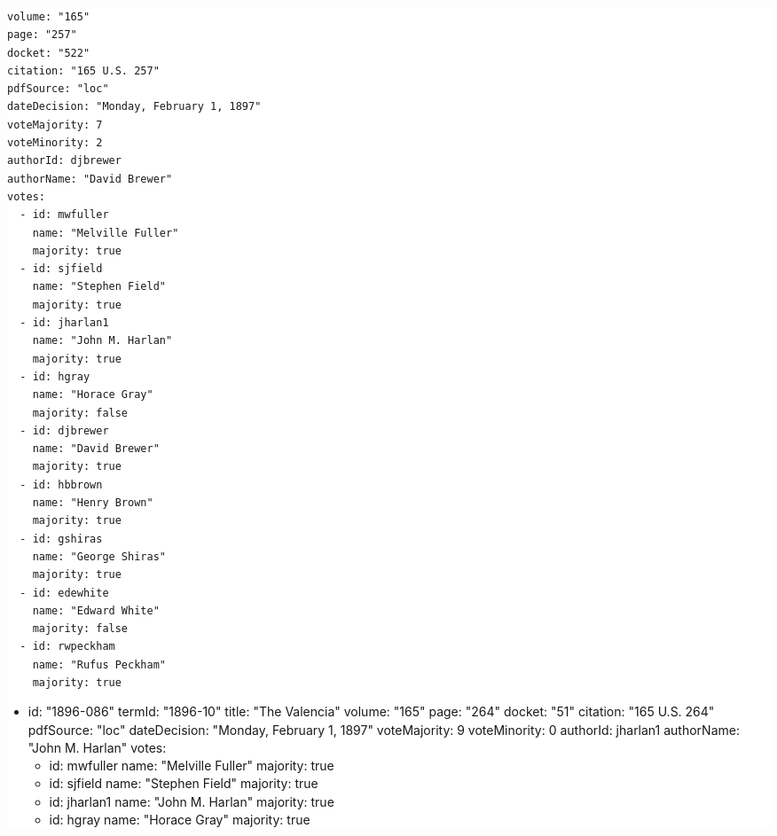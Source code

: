     volume: "165"
    page: "257"
    docket: "522"
    citation: "165 U.S. 257"
    pdfSource: "loc"
    dateDecision: "Monday, February 1, 1897"
    voteMajority: 7
    voteMinority: 2
    authorId: djbrewer
    authorName: "David Brewer"
    votes:
      - id: mwfuller
        name: "Melville Fuller"
        majority: true
      - id: sjfield
        name: "Stephen Field"
        majority: true
      - id: jharlan1
        name: "John M. Harlan"
        majority: true
      - id: hgray
        name: "Horace Gray"
        majority: false
      - id: djbrewer
        name: "David Brewer"
        majority: true
      - id: hbbrown
        name: "Henry Brown"
        majority: true
      - id: gshiras
        name: "George Shiras"
        majority: true
      - id: edewhite
        name: "Edward White"
        majority: false
      - id: rwpeckham
        name: "Rufus Peckham"
        majority: true
  - id: "1896-086"
    termId: "1896-10"
    title: "The Valencia"
    volume: "165"
    page: "264"
    docket: "51"
    citation: "165 U.S. 264"
    pdfSource: "loc"
    dateDecision: "Monday, February 1, 1897"
    voteMajority: 9
    voteMinority: 0
    authorId: jharlan1
    authorName: "John M. Harlan"
    votes:
      - id: mwfuller
        name: "Melville Fuller"
        majority: true
      - id: sjfield
        name: "Stephen Field"
        majority: true
      - id: jharlan1
        name: "John M. Harlan"
        majority: true
      - id: hgray
        name: "Horace Gray"
        majority: true
